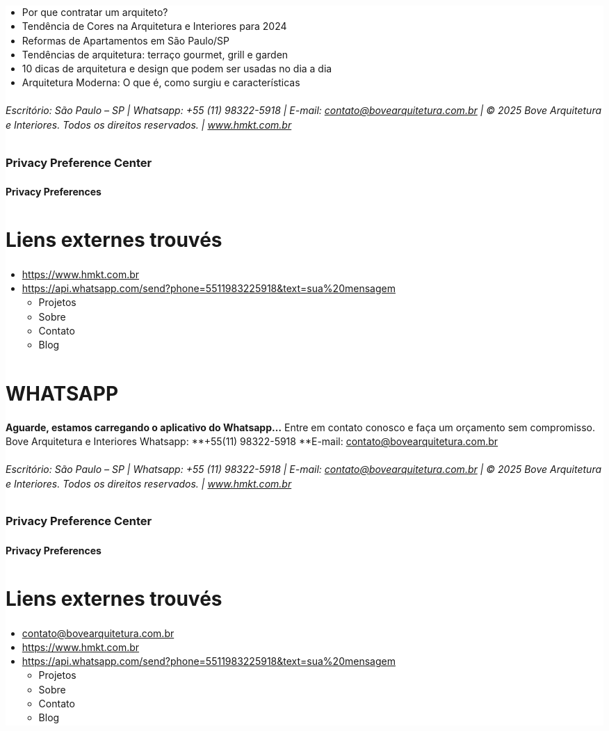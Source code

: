   * Por que contratar um arquiteto?
  * Tendência de Cores na Arquitetura e Interiores para 2024
  * Reformas de Apartamentos em São Paulo/SP
  * Tendências de arquitetura: terraço gourmet, grill e garden
  * 10 dicas de arquitetura e design que podem ser usadas no dia a dia
  * Arquitetura Moderna: O que é, como surgiu e características


###### Escritório: São Paulo – SP | Whatsapp: +55 (11) 98322-5918 | E-mail: contato@bovearquitetura.com.br | © 2025 Bove Arquitetura e Interiores. Todos os direitos reservados. | www.hmkt.com.br
### Privacy Preference Center
#### Privacy Preferences


# Liens externes trouvés
- https://www.hmkt.com.br
- https://api.whatsapp.com/send?phone=5511983225918&text=sua%20mensagem
  * Projetos
  * Sobre
  * Contato
  * Blog


# WHATSAPP
**Aguarde, estamos carregando o aplicativo do Whatsapp…**
Entre em contato conosco e faça um orçamento sem compromisso.
Bove Arquitetura e Interiores
Whatsapp: **+55(11) 98322-5918 **E-mail: contato@bovearquitetura.com.br
###### Escritório: São Paulo – SP | Whatsapp: +55 (11) 98322-5918 | E-mail: contato@bovearquitetura.com.br | © 2025 Bove Arquitetura e Interiores. Todos os direitos reservados. | www.hmkt.com.br
### Privacy Preference Center
#### Privacy Preferences


# Liens externes trouvés
- contato@bovearquitetura.com.br
- https://www.hmkt.com.br
- https://api.whatsapp.com/send?phone=5511983225918&text=sua%20mensagem
  * Projetos
  * Sobre
  * Contato
  * Blog

